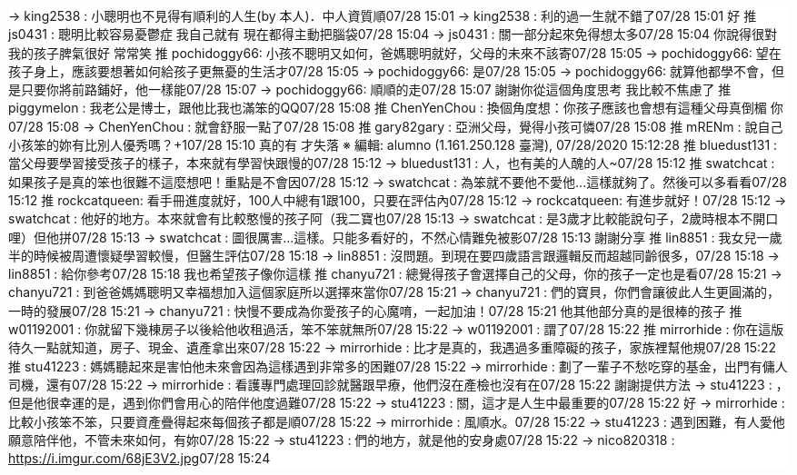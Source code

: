 → king2538 : 小聰明也不見得有順利的人生(by 本人)．中人資質順07/28 15:01
→ king2538 : 利的過一生就不錯了07/28 15:01
好
推 js0431 : 聰明比較容易憂鬱症 我自己就有 現在都得主動把腦袋07/28 15:04
→ js0431 : 關一部分起來免得想太多07/28 15:04
你說得很對 我的孩子脾氣很好 常常笑
推 pochidoggy66: 小孩不聰明又如何，爸媽聰明就好，父母的未來不該寄07/28 15:05
→ pochidoggy66: 望在孩子身上，應該要想著如何給孩子更無憂的生活才07/28 15:05
→ pochidoggy66: 是07/28 15:05
→ pochidoggy66: 就算他都學不會，但是只要你將前路鋪好，他一樣能07/28 15:07
→ pochidoggy66: 順順的走07/28 15:07
謝謝你從這個角度思考 我比較不焦慮了
推 piggymelon : 我老公是博士，跟他比我也滿笨的QQ07/28 15:08
推 ChenYenChou : 換個角度想：你孩子應該也會想有這種父母真倒楣 你07/28 15:08
→ ChenYenChou : 就會舒服一點了07/28 15:08
推 gary82gary : 亞洲父母，覺得小孩可憐07/28 15:08
推 mRENm : 說自己小孩笨的妳有比別人優秀嗎？+107/28 15:10
真的有 才失落 ※ 編輯: alumno (1.161.250.128 臺灣), 07/28/2020 15:12:28
推 bluedust131 : 當父母要學習接受孩子的樣子，本來就有學習快跟慢的07/28 15:12
→ bluedust131 : 人，也有美的人醜的人~07/28 15:12
推 swatchcat : 如果孩子是真的笨也很難不這麼想吧！重點是不會因07/28 15:12
→ swatchcat : 為笨就不要他不愛他...這樣就夠了。然後可以多看看07/28 15:12
推 rockcatqueen: 看手冊進度就好，100人中總有1跟100，只要在評估內07/28 15:12
→ rockcatqueen: 有進步就好！07/28 15:12
→ swatchcat : 他好的地方。本來就會有比較憨慢的孩子阿（我二寶也07/28 15:13
→ swatchcat : 是3歲才比較能說句子，2歲時根本不開口哩）但他拼07/28 15:13
→ swatchcat : 圖很厲害...這樣。只能多看好的，不然心情難免被影07/28 15:13
謝謝分享
推 lin8851 : 我女兒一歲半的時候被周遭懷疑學習較慢，但醫生評估07/28 15:18
→ lin8851 : 沒問題。到現在要四歲語言跟邏輯反而超越同齡很多，07/28 15:18
→ lin8851 : 給你參考07/28 15:18
我也希望孩子像你這樣
推 chanyu721 : 總覺得孩子會選擇自己的父母，你的孩子一定也是看07/28 15:21
→ chanyu721 : 到爸爸媽媽聰明又幸福想加入這個家庭所以選擇來當你07/28 15:21
→ chanyu721 : 們的寶貝，你們會讓彼此人生更圓滿的，一時的發展07/28 15:21
→ chanyu721 : 快慢不要成為你愛孩子的心魔唷，一起加油！07/28 15:21
他其他部分真的是很棒的孩子
推 w01192001 : 你就留下幾棟房子以後給他收租過活，笨不笨就無所07/28 15:22
→ w01192001 : 謂了07/28 15:22
推 mirrorhide : 你在這版待久一點就知道，房子、現金、遺產拿出來07/28 15:22
→ mirrorhide : 比才是真的，我遇過多重障礙的孩子，家族裡幫他規07/28 15:22
推 stu41223 : 媽媽聽起來是害怕他未來會因為這樣遇到非常多的困難07/28 15:22
→ mirrorhide : 劃了一輩子不愁吃穿的基金，出門有傭人司機，還有07/28 15:22
→ mirrorhide : 看護專門處理回診就醫跟早療，他們沒在產檢也沒有在07/28 15:22
謝謝提供方法
→ stu41223 : ，但是他很幸運的是，遇到你們會用心的陪伴他度過難07/28 15:22
→ stu41223 : 關，這才是人生中最重要的07/28 15:22
好
→ mirrorhide : 比較小孩笨不笨，只要資產疊得起來每個孩子都是順07/28 15:22
→ mirrorhide : 風順水。07/28 15:22
→ stu41223 : 遇到困難，有人愛他願意陪伴他，不管未來如何，有妳07/28 15:22
→ stu41223 : 們的地方，就是他的安身處07/28 15:22
→ nico820318 : <https://i.imgur.com/68jE3V2.jpg>07/28 15:24
